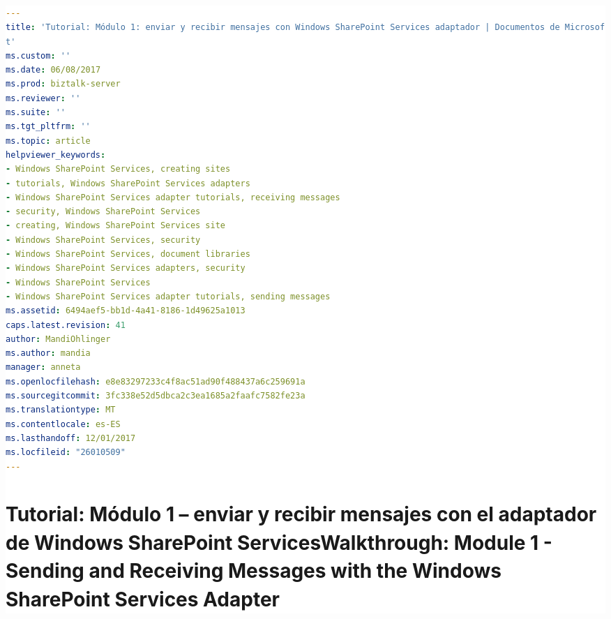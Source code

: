 ```yaml
---
title: 'Tutorial: Módulo 1: enviar y recibir mensajes con Windows SharePoint Services adaptador | Documentos de Microsoft'
ms.custom: ''
ms.date: 06/08/2017
ms.prod: biztalk-server
ms.reviewer: ''
ms.suite: ''
ms.tgt_pltfrm: ''
ms.topic: article
helpviewer_keywords:
- Windows SharePoint Services, creating sites
- tutorials, Windows SharePoint Services adapters
- Windows SharePoint Services adapter tutorials, receiving messages
- security, Windows SharePoint Services
- creating, Windows SharePoint Services site
- Windows SharePoint Services, security
- Windows SharePoint Services, document libraries
- Windows SharePoint Services adapters, security
- Windows SharePoint Services
- Windows SharePoint Services adapter tutorials, sending messages
ms.assetid: 6494aef5-bb1d-4a41-8186-1d49625a1013
caps.latest.revision: 41
author: MandiOhlinger
ms.author: mandia
manager: anneta
ms.openlocfilehash: e8e83297233c4f8ac51ad90f488437a6c259691a
ms.sourcegitcommit: 3fc338e52d5dbca2c3ea1685a2faafc7582fe23a
ms.translationtype: MT
ms.contentlocale: es-ES
ms.lasthandoff: 12/01/2017
ms.locfileid: "26010509"
---
```

# <a name="walkthrough-module-1---sending-and-receiving-messages-with-the-windows-sharepoint-services-adapter"></a><span data-ttu-id="20ebc-102">Tutorial: Módulo 1 – enviar y recibir mensajes con el adaptador de Windows SharePoint Services</span><span class="sxs-lookup"><span data-stu-id="20ebc-102">Walkthrough: Module 1 - Sending and Receiving Messages with the Windows SharePoint Services Adapter</span></span>